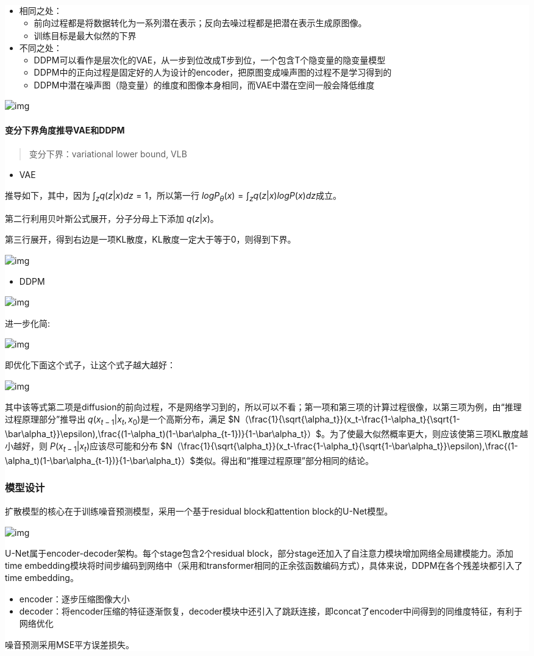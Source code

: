 - 相同之处：
  - 前向过程都是将数据转化为一系列潜在表示；反向去噪过程都是把潜在表示生成原图像。
  - 训练目标是最大似然的下界
- 不同之处：
  - DDPM可以看作是层次化的VAE，从一步到位改成T步到位，一个包含T个隐变量的隐变量模型
  - DDPM中的正向过程是固定好的人为设计的encoder，把原图变成噪声图的过程不是学习得到的
  - DDPM中潜在噪声图（隐变量）的维度和图像本身相同，而VAE中潜在空间一般会降低维度

![img](https://mwlukz8553d.feishu.cn/space/api/box/stream/download/asynccode/?code=ZGQwMzZiZThiM2U3Mjg1ZjAyNzFhOTFkYmYzZDQwNTlfVlBzV2NUOHJWTVd1Q05HOTE0bXcwQXhsV2pnUVhYMmxfVG9rZW46Ukc5QWJOaE9Bb0N5UGt4N1FoVGM4RTJkblZiXzE3MTE2MzQxMzQ6MTcxMTYzNzczNF9WNA)

#### 变分下界角度推导VAE和DDPM

>  变分下界：variational lower bound, VLB

- VAE

推导如下，其中，因为 $\int_zq(z|x)dz=1$，所以第一行 $logP_\theta(x)=\int_zq(z|x)logP(x)dz$成立。

第二行利用贝叶斯公式展开，分子分母上下添加 $q(z|x)$。

第三行展开，得到右边是一项KL散度，KL散度一定大于等于0，则得到下界。

![img](https://mwlukz8553d.feishu.cn/space/api/box/stream/download/asynccode/?code=M2MzOWFiNWIxODFlN2UyNWU4M2ZlNTU0NWE4OWEzYjlfQWMzdFVkQmc2cmVvdG00RHhzTTFwVUtrc01mcEI5S3VfVG9rZW46TmdVWWJiRXBob0dxeFR4NDFzUmNHMjJxbjJjXzE3MTE2MzQxMzQ6MTcxMTYzNzczNF9WNA)

- DDPM

![img](https://mwlukz8553d.feishu.cn/space/api/box/stream/download/asynccode/?code=N2ViYWU3YmI3YjY0Y2MxYTExMjAyODc0NDc2ZjE5N2JfZXZEam5rN0VFZTFuTjF6M3RIeWFwODVEM284YWNiTmdfVG9rZW46S052SGJQUVQ3b0kzZ3N4RXhNN2M4eGlJbjVkXzE3MTE2MzQxMzQ6MTcxMTYzNzczNF9WNA)

进一步化简:

![img](https://mwlukz8553d.feishu.cn/space/api/box/stream/download/asynccode/?code=ZTRiYWE1YTRlNjEzZGM0YmEzMTBkNjBmZDRlZGU5NzBfRkhIT3RrVHR3NXN3N212eElTN004MkIwS3Z4d3hJREtfVG9rZW46Q25MVGJNWHE3bzJ2ekh4REJuM2NQRUJ1blNrXzE3MTE2MzQxMzQ6MTcxMTYzNzczNF9WNA)

即优化下面这个式子，让这个式子越大越好：

![img](https://mwlukz8553d.feishu.cn/space/api/box/stream/download/asynccode/?code=ZjM0YzJlYmE3ZTUyNzk5MWQ3Y2VhMmQyOGJiYjE3ZGVfZHZla2poTUphUFd1cFdVT1FYak55dmhZM3Zkdk9qbThfVG9rZW46SmZxc2JwU2dUb0pnNmp4UUhHRGNjRUI4bmVjXzE3MTE2MzQxMzQ6MTcxMTYzNzczNF9WNA)

其中该等式第二项是diffusion的前向过程，不是网络学习到的，所以可以不看；第一项和第三项的计算过程很像，以第三项为例，由“推理过程原理部分”推导出 $q(x_{t-1}|x_t,x_0)$是一个高斯分布，满足 $N（\frac{1}{\sqrt{\alpha_t}}(x_t-\frac{1-\alpha_t}{\sqrt{1-\bar\alpha_t}}\epsilon),\frac{(1-\alpha_t)(1-\bar\alpha_{t-1})}{1-\bar\alpha_t}）$。为了使最大似然概率更大，则应该使第三项KL散度越小越好，则 $P(x_{t-1}|x_t)$应该尽可能和分布 $N（\frac{1}{\sqrt{\alpha_t}}(x_t-\frac{1-\alpha_t}{\sqrt{1-\bar\alpha_t}}\epsilon),\frac{(1-\alpha_t)(1-\bar\alpha_{t-1})}{1-\bar\alpha_t}）$类似。得出和“推理过程原理”部分相同的结论。

### 模型设计

扩散模型的核心在于训练噪音预测模型，采用一个基于residual block和attention block的U-Net模型。

![img](https://mwlukz8553d.feishu.cn/space/api/box/stream/download/asynccode/?code=NjMyYjk2YWE0OWQ0YzkwYzBiZDg2NmQ3NmM4MmJlNDBfTnpYS010MmVraVZnekpvVEZwUklWZjc4ZExoM0dGYmVfVG9rZW46VHFsSmI2T1dUb0EzRG94WEhxc2NyMWVDbjJkXzE3MTE2MzQxMzQ6MTcxMTYzNzczNF9WNA)

U-Net属于encoder-decoder架构。每个stage包含2个residual block，部分stage还加入了自注意力模块增加网络全局建模能力。添加time embedding模块将时间步编码到网络中（采用和transformer相同的正余弦函数编码方式），具体来说，DDPM在各个残差块都引入了time embedding。

- encoder：逐步压缩图像大小
- decoder：将encoder压缩的特征逐渐恢复，decoder模块中还引入了跳跃连接，即concat了encoder中间得到的同维度特征，有利于网络优化

噪音预测采用MSE平方误差损失。
